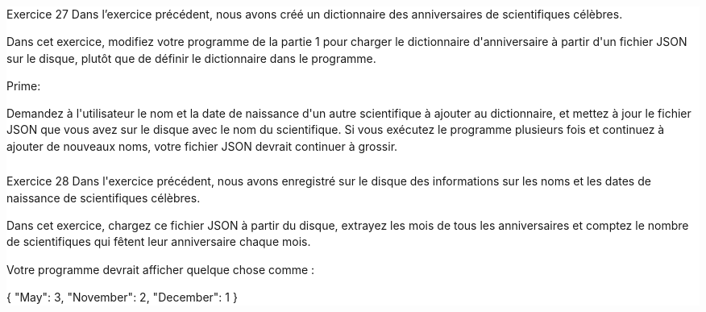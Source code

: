 #####
Exercice 27
Dans l’exercice précédent, nous avons créé un dictionnaire des anniversaires de scientifiques célèbres.

Dans cet exercice, modifiez votre programme de la partie 1 pour charger le dictionnaire d'anniversaire à partir d'un fichier JSON sur le disque, plutôt que de définir le dictionnaire dans le programme.

Prime:

Demandez à l'utilisateur le nom et la date de naissance d'un autre scientifique à ajouter au dictionnaire, et mettez à jour le fichier JSON que vous avez sur le disque avec le nom du scientifique. Si vous exécutez le programme plusieurs fois et continuez à ajouter de nouveaux noms, votre fichier JSON devrait continuer à grossir.

#####
Exercice 28
Dans l'exercice précédent, nous avons enregistré sur le disque des informations sur les noms et les dates de naissance de scientifiques célèbres.

Dans cet exercice, chargez ce fichier JSON à partir du disque, extrayez les mois de tous les anniversaires et comptez le nombre de scientifiques qui fêtent leur anniversaire chaque mois.

Votre programme devrait afficher quelque chose comme :

{
    "May": 3,
    "November": 2,
    "December": 1
}
